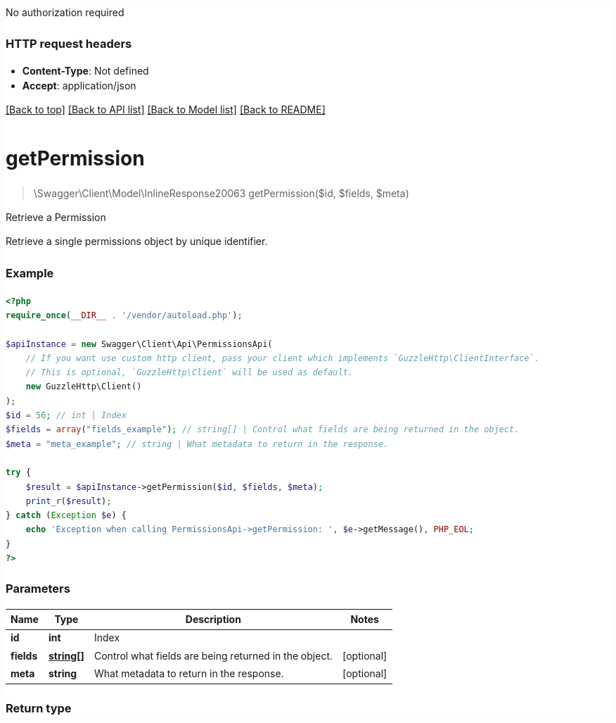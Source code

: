No authorization required

### HTTP request headers

 - **Content-Type**: Not defined
 - **Accept**: application/json

[[Back to top]](#) [[Back to API list]](../../README.md#documentation-for-api-endpoints) [[Back to Model list]](../../README.md#documentation-for-models) [[Back to README]](../../README.md)

# **getPermission**
> \Swagger\Client\Model\InlineResponse20063 getPermission($id, $fields, $meta)

Retrieve a Permission

Retrieve a single permissions object by unique identifier.

### Example
```php
<?php
require_once(__DIR__ . '/vendor/autoload.php');

$apiInstance = new Swagger\Client\Api\PermissionsApi(
    // If you want use custom http client, pass your client which implements `GuzzleHttp\ClientInterface`.
    // This is optional, `GuzzleHttp\Client` will be used as default.
    new GuzzleHttp\Client()
);
$id = 56; // int | Index
$fields = array("fields_example"); // string[] | Control what fields are being returned in the object.
$meta = "meta_example"; // string | What metadata to return in the response.

try {
    $result = $apiInstance->getPermission($id, $fields, $meta);
    print_r($result);
} catch (Exception $e) {
    echo 'Exception when calling PermissionsApi->getPermission: ', $e->getMessage(), PHP_EOL;
}
?>
```

### Parameters

Name | Type | Description  | Notes
------------- | ------------- | ------------- | -------------
 **id** | **int**| Index |
 **fields** | [**string[]**](../Model/string.md)| Control what fields are being returned in the object. | [optional]
 **meta** | **string**| What metadata to return in the response. | [optional]

### Return type
